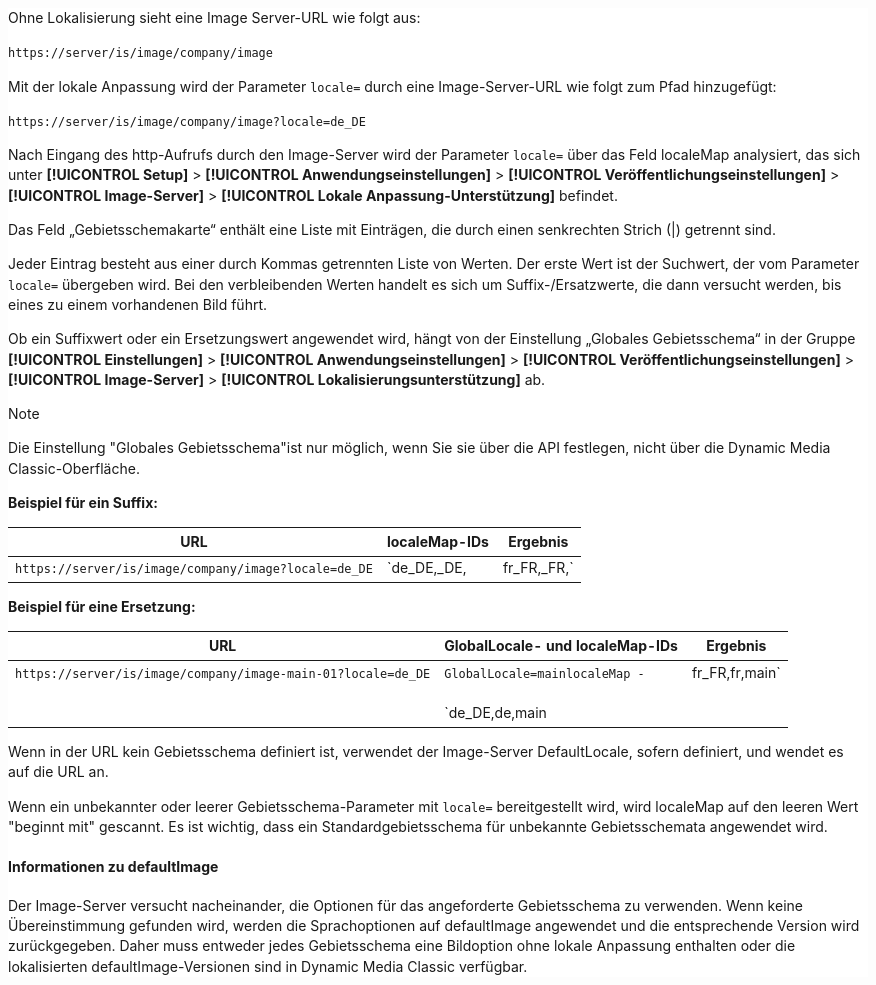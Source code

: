Ohne Lokalisierung sieht eine Image Server-URL wie folgt aus:

`https://server/is/image/company/image`

Mit der lokale Anpassung wird der Parameter `locale=` durch eine Image-Server-URL wie folgt zum Pfad hinzugefügt:

`https://server/is/image/company/image?locale=de_DE`

Nach Eingang des http-Aufrufs durch den Image-Server wird der Parameter `locale=` über das Feld localeMap analysiert, das sich unter ****[!UICONTROL Setup]**** > ****[!UICONTROL Anwendungseinstellungen]**** > ****[!UICONTROL Veröffentlichungseinstellungen]**** > ****[!UICONTROL Image-Server]**** > ****[!UICONTROL Lokale Anpassung-Unterstützung]**** befindet.

Das Feld „Gebietsschemakarte“ enthält eine Liste mit Einträgen, die durch einen senkrechten Strich (|) getrennt sind.

Jeder Eintrag besteht aus einer durch Kommas getrennten Liste von Werten. Der erste Wert ist der Suchwert, der vom Parameter `locale=` übergeben wird. Bei den verbleibenden Werten handelt es sich um Suffix-/Ersatzwerte, die dann versucht werden, bis eines zu einem vorhandenen Bild führt.

Ob ein Suffixwert oder ein Ersetzungswert angewendet wird, hängt von der Einstellung „Globales Gebietsschema“ in der Gruppe ****[!UICONTROL Einstellungen]**** > ****[!UICONTROL Anwendungseinstellungen]**** > ****[!UICONTROL Veröffentlichungseinstellungen]**** > ****[!UICONTROL Image-Server]**** > ****[!UICONTROL Lokalisierungsunterstützung]**** ab.

>[!NOTE]
>
>Die Einstellung &quot;Globales Gebietsschema&quot;ist nur möglich, wenn Sie sie über die API festlegen, nicht über die Dynamic Media Classic-Oberfläche.

**Beispiel für ein Suffix:**

| URL | localeMap-IDs | Ergebnis |
|--- |--- |--- |
| `https://server/is/image/company/image?locale=de_DE` | `de_DE,_DE,|fr_FR,_FR,` | Beachten Sie, dass kein GlobalLocale definiert ist. Der Gebietsschema-Parameter de_DE wird mit dem ersten Eintrag in der localeMap abgeglichen. Der erste entsprechende Wert _DE wird dem Asset als Suffix angehängt image_DE und er wird auf dem Image-Server gesucht. Wenn er auf dem Server gefunden wird, wird er zurückgegeben. Andernfalls wird der zweite Wert „“ als Suffix verwendet, wodurch das Bild selbst zurückgegeben wird. |

**Beispiel für eine Ersetzung:**

| URL | GlobalLocale- und localeMap-IDs | Ergebnis |
|--- |--- |--- |
| `https://server/is/image/company/image-main-01?locale=de_DE` | `GlobalLocale=mainlocaleMap -` <br><br/> `de_DE,de,main|fr_FR,fr,main` | Im Ersetzungsbeispiel oben ist GlobalLocale auf main eingestellt. Der Gebietsschema-Parameter de_DE wird mit dem ersten Eintrag in der localeMap abgeglichen. Die globaleLocale-Unterzeichenfolge wird gefunden und durch den ersten entsprechenden Wert `de` in der localeMap ersetzt: `image-de-01`. Wenn er auf dem Image-Server gefunden wird, wird er zurückgegeben. Andernfalls wird der zweite Wert ersetzt, was zu `image-main-01` führt. |

Wenn in der URL kein Gebietsschema definiert ist, verwendet der Image-Server DefaultLocale, sofern definiert, und wendet es auf die URL an.

Wenn ein unbekannter oder leerer Gebietsschema-Parameter mit `locale=` bereitgestellt wird, wird localeMap auf den leeren Wert &quot;beginnt mit&quot; gescannt. Es ist wichtig, dass ein Standardgebietsschema für unbekannte Gebietsschemata angewendet wird.

#### Informationen zu defaultImage

Der Image-Server versucht nacheinander, die Optionen für das angeforderte Gebietsschema zu verwenden. Wenn keine Übereinstimmung gefunden wird, werden die Sprachoptionen auf defaultImage angewendet und die entsprechende Version wird zurückgegeben. Daher muss entweder jedes Gebietsschema eine Bildoption ohne lokale Anpassung enthalten oder die lokalisierten defaultImage-Versionen sind in Dynamic Media Classic verfügbar.

